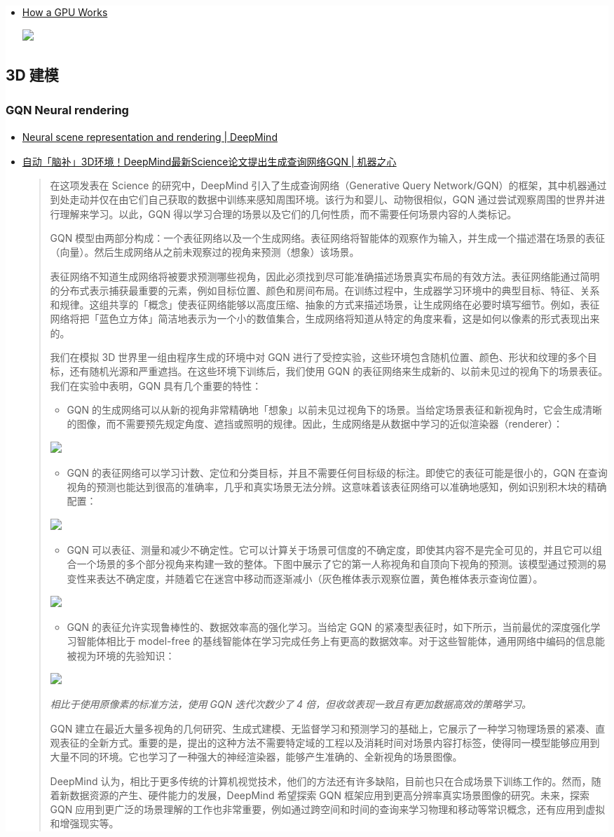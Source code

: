 - [How a GPU Works](https://www.cs.cmu.edu/afs/cs/academic/class/15462-f11/www/lec_slides/lec19.pdf)

    ![](https://screenshotscdn.firefoxusercontent.com/images/66d590a0-f112-4f68-9e6b-0a5840ef6025.png)

## 3D 建模

### GQN Neural rendering

<iframe width="560" height="315" src="https://www.youtube.com/embed/gnctSz2ofU4" frameborder="0" allow="autoplay; encrypted-media" allowfullscreen></iframe>

- [Neural scene representation and rendering | DeepMind](https://deepmind.com/blog/neural-scene-representation-and-rendering/)

- [自动「脑补」3D环境！DeepMind最新Science论文提出生成查询网络GQN | 机器之心](https://www.jiqizhixin.com/articles/Science-Neural-scene-representation-and-rendering)


    > 在这项发表在 Science 的研究中，DeepMind 引入了生成查询网络（Generative Query Network/GQN）的框架，其中机器通过到处走动并仅在由它们自己获取的数据中训练来感知周围环境。该行为和婴儿、动物很相似，GQN 通过尝试观察周围的世界并进行理解来学习。以此，GQN 得以学习合理的场景以及它们的几何性质，而不需要任何场景内容的人类标记。
    > 
    > GQN 模型由两部分构成：一个表征网络以及一个生成网络。表征网络将智能体的观察作为输入，并生成一个描述潜在场景的表征（向量）。然后生成网络从之前未观察过的视角来预测（想象）该场景。
    > 
    > 表征网络不知道生成网络将被要求预测哪些视角，因此必须找到尽可能准确描述场景真实布局的有效方法。表征网络能通过简明的分布式表示捕获最重要的元素，例如目标位置、颜色和房间布局。在训练过程中，生成器学习环境中的典型目标、特征、关系和规律。这组共享的「概念」使表征网络能够以高度压缩、抽象的方式来描述场景，让生成网络在必要时填写细节。例如，表征网络将把「蓝色立方体」简洁地表示为一个小的数值集合，生成网络将知道从特定的角度来看，这是如何以像素的形式表现出来的。
    > 
    > 我们在模拟 3D 世界里一组由程序生成的环境中对 GQN 进行了受控实验，这些环境包含随机位置、颜色、形状和纹理的多个目标，还有随机光源和严重遮挡。在这些环境下训练后，我们使用 GQN 的表征网络来生成新的、以前未见过的视角下的场景表征。我们在实验中表明，GQN 具有几个重要的特性：
    > 
    > -   GQN 的生成网络可以从新的视角非常精确地「想象」以前未见过视角下的场景。当给定场景表征和新视角时，它会生成清晰的图像，而不需要预先规定角度、遮挡或照明的规律。因此，生成网络是从数据中学习的近似渲染器（renderer）：
    > 
    > ![](https://mmbiz.qpic.cn/mmbiz_png/KmXPKA19gW8ymzWBzccLf3HS5gOQrALlns7f5ax0aicgiaJSVrSI6we8kgQcjPCiaWAJfBa82CoNtCfdl493WibwJA/640?wx_fmt=png&wxfrom=5&wx_lazy=1)
    > 
    > -   GQN 的表征网络可以学习计数、定位和分类目标，并且不需要任何目标级的标注。即使它的表征可能是很小的，GQN 在查询视角的预测也能达到很高的准确率，几乎和真实场景无法分辨。这意味着该表征网络可以准确地感知，例如识别积木块的精确配置：
    > 
    > ![](https://mmbiz.qpic.cn/mmbiz_gif/KmXPKA19gW8ymzWBzccLf3HS5gOQrALl3gxSZnKh4STsRmTq3GicPAj8oxwXLz2WGFzdLH6nuGn9ic8clc64rNvw/640?wx_fmt=gif&wxfrom=5&wx_lazy=1)
    > 
    > -   GQN 可以表征、测量和减少不确定性。它可以计算关于场景可信度的不确定度，即使其内容不是完全可见的，并且它可以组合一个场景的多个部分视角来构建一致的整体。下图中展示了它的第一人称视角和自顶向下视角的预测。该模型通过预测的易变性来表达不确定度，并随着它在迷宫中移动而逐渐减小（灰色椎体表示观察位置，黄色椎体表示查询位置）。
    > 
    > ![](https://mmbiz.qpic.cn/mmbiz_png/KmXPKA19gW8ymzWBzccLf3HS5gOQrALlmibDblbAZ3cmm6ydBMUQbe7e3MeDDK93lHDZiaacIKvVvJQ52XW96YKQ/640?wx_fmt=png&wxfrom=5&wx_lazy=1)
    > 
    > -   GQN 的表征允许实现鲁棒性的、数据效率高的强化学习。当给定 GQN 的紧凑型表征时，如下所示，当前最优的深度强化学习智能体相比于 model-free 的基线智能体在学习完成任务上有更高的数据效率。对于这些智能体，通用网络中编码的信息能被视为环境的先验知识：
    > 
    > ![](https://mmbiz.qpic.cn/mmbiz_png/KmXPKA19gW8ymzWBzccLf3HS5gOQrALlI5ZDO1ZvEqELkqwU2TJ1IeItRXBKXwHfDyiag37Niaql5GSIxr7Q2TMQ/640?wx_fmt=png&wxfrom=5&wx_lazy=1)
    > 
    > *相比于使用原像素的标准方法，使用 GQN 迭代次数少了 4 倍，但收敛表现一致且有更加数据高效的策略学习。*
    > 
    > GQN 建立在最近大量多视角的几何研究、生成式建模、无监督学习和预测学习的基础上，它展示了一种学习物理场景的紧凑、直观表征的全新方式。重要的是，提出的这种方法不需要特定域的工程以及消耗时间对场景内容打标签，使得同一模型能够应用到大量不同的环境。它也学习了一种强大的神经渲染器，能够产生准确的、全新视角的场景图像。
    > 
    > DeepMind 认为，相比于更多传统的计算机视觉技术，他们的方法还有许多缺陷，目前也只在合成场景下训练工作的。然而，随着新数据资源的产生、硬件能力的发展，DeepMind 希望探索 GQN 框架应用到更高分辨率真实场景图像的研究。未来，探索 GQN 应用到更广泛的场景理解的工作也非常重要，例如通过跨空间和时间的查询来学习物理和移动等常识概念，还有应用到虚拟和增强现实等。
    > 

